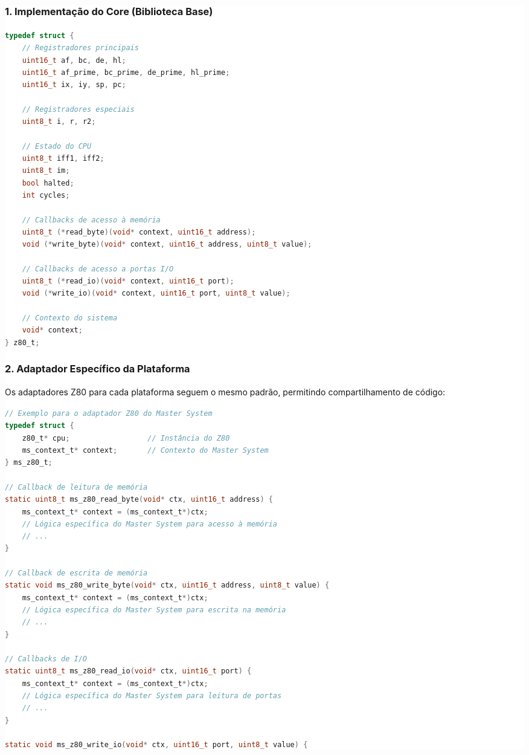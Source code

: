 ### 1. Implementação do Core (Biblioteca Base)

```c
typedef struct {
    // Registradores principais
    uint16_t af, bc, de, hl;
    uint16_t af_prime, bc_prime, de_prime, hl_prime;
    uint16_t ix, iy, sp, pc;

    // Registradores especiais
    uint8_t i, r, r2;

    // Estado do CPU
    uint8_t iff1, iff2;
    uint8_t im;
    bool halted;
    int cycles;

    // Callbacks de acesso à memória
    uint8_t (*read_byte)(void* context, uint16_t address);
    void (*write_byte)(void* context, uint16_t address, uint8_t value);

    // Callbacks de acesso a portas I/O
    uint8_t (*read_io)(void* context, uint16_t port);
    void (*write_io)(void* context, uint16_t port, uint8_t value);

    // Contexto do sistema
    void* context;
} z80_t;
```

### 2. Adaptador Específico da Plataforma

Os adaptadores Z80 para cada plataforma seguem o mesmo padrão, permitindo compartilhamento de código:

```c
// Exemplo para o adaptador Z80 do Master System
typedef struct {
    z80_t* cpu;                  // Instância do Z80
    ms_context_t* context;       // Contexto do Master System
} ms_z80_t;

// Callback de leitura de memória
static uint8_t ms_z80_read_byte(void* ctx, uint16_t address) {
    ms_context_t* context = (ms_context_t*)ctx;
    // Lógica específica do Master System para acesso à memória
    // ...
}

// Callback de escrita de memória
static void ms_z80_write_byte(void* ctx, uint16_t address, uint8_t value) {
    ms_context_t* context = (ms_context_t*)ctx;
    // Lógica específica do Master System para escrita na memória
    // ...
}

// Callbacks de I/O
static uint8_t ms_z80_read_io(void* ctx, uint16_t port) {
    ms_context_t* context = (ms_context_t*)ctx;
    // Lógica específica do Master System para leitura de portas
    // ...
}

static void ms_z80_write_io(void* ctx, uint16_t port, uint8_t value) {
```